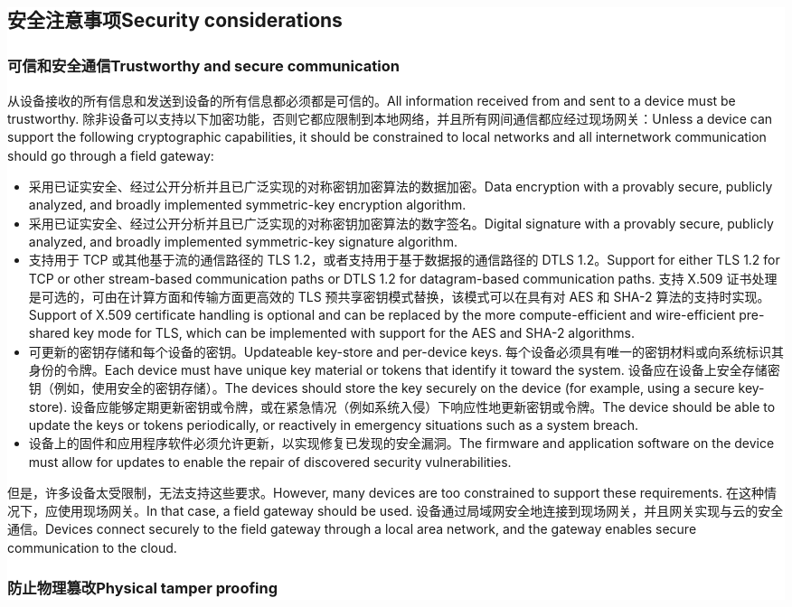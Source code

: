 ## <a name="security-considerations"></a><span data-ttu-id="9805c-203">安全注意事项</span><span class="sxs-lookup"><span data-stu-id="9805c-203">Security considerations</span></span>

### <a name="trustworthy-and-secure-communication"></a><span data-ttu-id="9805c-204">可信和安全通信</span><span class="sxs-lookup"><span data-stu-id="9805c-204">Trustworthy and secure communication</span></span>

<span data-ttu-id="9805c-205">从设备接收的所有信息和发送到设备的所有信息都必须都是可信的。</span><span class="sxs-lookup"><span data-stu-id="9805c-205">All information received from and sent to a device must be trustworthy.</span></span> <span data-ttu-id="9805c-206">除非设备可以支持以下加密功能，否则它都应限制到本地网络，并且所有网间通信都应经过现场网关：</span><span class="sxs-lookup"><span data-stu-id="9805c-206">Unless a device can support the following cryptographic capabilities, it should be constrained to local networks and all internetwork communication should go through a field gateway:</span></span>

- <span data-ttu-id="9805c-207">采用已证实安全、经过公开分析并且已广泛实现的对称密钥加密算法的数据加密。</span><span class="sxs-lookup"><span data-stu-id="9805c-207">Data encryption with a provably secure, publicly analyzed, and broadly implemented symmetric-key encryption algorithm.</span></span>
- <span data-ttu-id="9805c-208">采用已证实安全、经过公开分析并且已广泛实现的对称密钥加密算法的数字签名。</span><span class="sxs-lookup"><span data-stu-id="9805c-208">Digital signature with a provably secure, publicly analyzed, and broadly implemented symmetric-key signature algorithm.</span></span>
- <span data-ttu-id="9805c-209">支持用于 TCP 或其他基于流的通信路径的 TLS 1.2，或者支持用于基于数据报的通信路径的 DTLS 1.2。</span><span class="sxs-lookup"><span data-stu-id="9805c-209">Support for either TLS 1.2 for TCP or other stream-based communication paths or DTLS 1.2 for datagram-based communication paths.</span></span> <span data-ttu-id="9805c-210">支持 X.509 证书处理是可选的，可由在计算方面和传输方面更高效的 TLS 预共享密钥模式替换，该模式可以在具有对 AES 和 SHA-2 算法的支持时实现。</span><span class="sxs-lookup"><span data-stu-id="9805c-210">Support of X.509 certificate handling is optional and can be replaced by the more compute-efficient and wire-efficient pre-shared key mode for TLS, which can be implemented with support for the AES and SHA-2 algorithms.</span></span>
- <span data-ttu-id="9805c-211">可更新的密钥存储和每个设备的密钥。</span><span class="sxs-lookup"><span data-stu-id="9805c-211">Updateable key-store and per-device keys.</span></span> <span data-ttu-id="9805c-212">每个设备必须具有唯一的密钥材料或向系统标识其身份的令牌。</span><span class="sxs-lookup"><span data-stu-id="9805c-212">Each device must have unique key material or tokens that identify it toward the system.</span></span> <span data-ttu-id="9805c-213">设备应在设备上安全存储密钥（例如，使用安全的密钥存储）。</span><span class="sxs-lookup"><span data-stu-id="9805c-213">The devices should store the key securely on the device (for example, using a secure key-store).</span></span> <span data-ttu-id="9805c-214">设备应能够定期更新密钥或令牌，或在紧急情况（例如系统入侵）下响应性地更新密钥或令牌。</span><span class="sxs-lookup"><span data-stu-id="9805c-214">The device should be able to update the keys or tokens periodically, or reactively in emergency situations such as a system breach.</span></span>
- <span data-ttu-id="9805c-215">设备上的固件和应用程序软件必须允许更新，以实现修复已发现的安全漏洞。</span><span class="sxs-lookup"><span data-stu-id="9805c-215">The firmware and application software on the device must allow for updates to enable the repair of discovered security vulnerabilities.</span></span>

<span data-ttu-id="9805c-216">但是，许多设备太受限制，无法支持这些要求。</span><span class="sxs-lookup"><span data-stu-id="9805c-216">However, many devices are too constrained to support these requirements.</span></span> <span data-ttu-id="9805c-217">在这种情况下，应使用现场网关。</span><span class="sxs-lookup"><span data-stu-id="9805c-217">In that case, a field gateway should be used.</span></span> <span data-ttu-id="9805c-218">设备通过局域网安全地连接到现场网关，并且网关实现与云的安全通信。</span><span class="sxs-lookup"><span data-stu-id="9805c-218">Devices connect securely to the field gateway through a local area network, and the gateway enables secure communication to the cloud.</span></span>

### <a name="physical-tamper-proofing"></a><span data-ttu-id="9805c-219">防止物理篡改</span><span class="sxs-lookup"><span data-stu-id="9805c-219">Physical tamper proofing</span></span>
